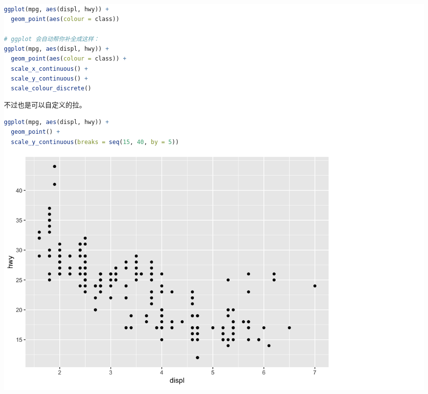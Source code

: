 ```R
ggplot(mpg, aes(displ, hwy)) +
  geom_point(aes(colour = class))

# ggplot 会自动帮你补全成这样：
ggplot(mpg, aes(displ, hwy)) +
  geom_point(aes(colour = class)) +
  scale_x_continuous() +
  scale_y_continuous() +
  scale_colour_discrete()
```

不过也是可以自定义的拉。


```r
ggplot(mpg, aes(displ, hwy)) +
  geom_point() +
  scale_y_continuous(breaks = seq(15, 40, by = 5))
```

<img src="28-graphics-for-communication_files/figure-html/scale_y_continuous() with breaks-1.png" width="672" />
